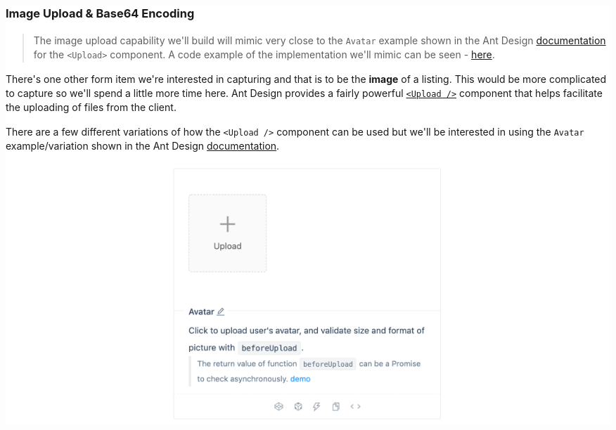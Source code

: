 ### Image Upload & Base64 Encoding

> The image upload capability we'll build will mimic very close to the `Avatar` example shown in the Ant Design [documentation](https://ant.design/components/upload/) for the `<Upload>` component. A code example of the implementation we'll mimic can be seen - [here](https://codesandbox.io/s/x560j).

There's one other form item we're interested in capturing and that is to be the **image** of a listing. This would be more complicated to capture so we'll spend a little more time here. Ant Design provides a fairly powerful [`<Upload />`](https://ant.design/components/upload/) component that helps facilitate the uploading of files from the client.

There are a few different variations of how the `<Upload />` component can be used but we'll be interested in using the `Avatar` example/variation shown in the Ant Design [documentation](https://ant.design/components/upload/).

<img src="./public/assets/img-upload-avatar-example.png" style="width:400px; display:block; margin:0 auto"/>
